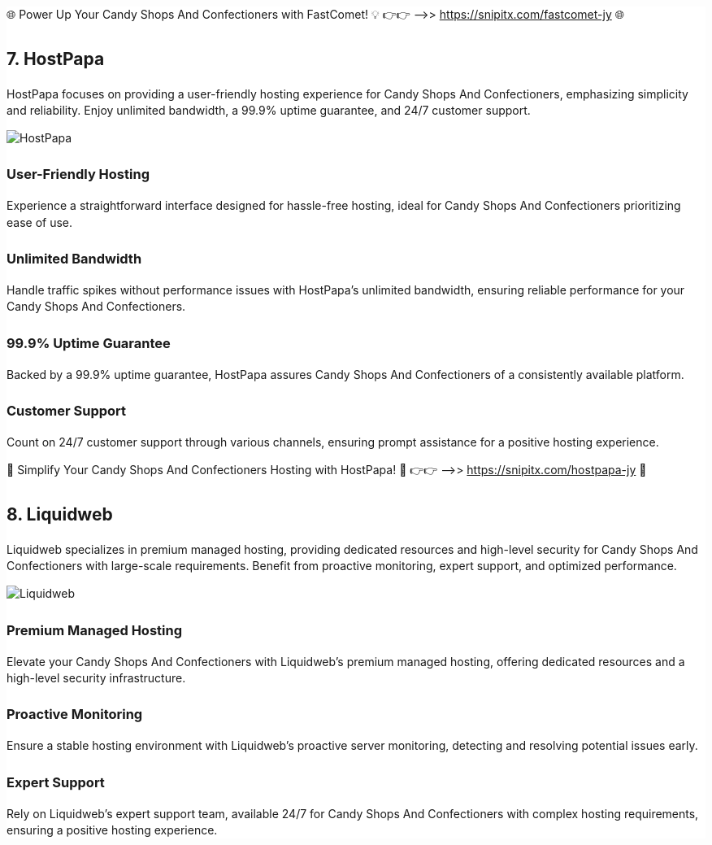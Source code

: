 🌐 Power Up Your Candy Shops And Confectioners with FastComet! 💡
👉👉 -->> https://snipitx.com/fastcomet-jy 🌐

## 7. HostPapa

HostPapa focuses on providing a user-friendly hosting experience for Candy Shops And Confectioners, emphasizing simplicity and reliability. Enjoy unlimited bandwidth, a 99.9% uptime guarantee, and 24/7 customer support.

![HostPapa](https://i.imgur.com/ouDTkvl.jpeg "HostPapa Hosting")

### User-Friendly Hosting
Experience a straightforward interface designed for hassle-free hosting, ideal for Candy Shops And Confectioners prioritizing ease of use.

### Unlimited Bandwidth
Handle traffic spikes without performance issues with HostPapa’s unlimited bandwidth, ensuring reliable performance for your Candy Shops And Confectioners.

### 99.9% Uptime Guarantee
Backed by a 99.9% uptime guarantee, HostPapa assures Candy Shops And Confectioners of a consistently available platform.

### Customer Support
Count on 24/7 customer support through various channels, ensuring prompt assistance for a positive hosting experience.

🌈 Simplify Your Candy Shops And Confectioners Hosting with HostPapa! 🚀
👉👉 -->> https://snipitx.com/hostpapa-jy 🚀

## 8. Liquidweb

Liquidweb specializes in premium managed hosting, providing dedicated resources and high-level security for Candy Shops And Confectioners with large-scale requirements. Benefit from proactive monitoring, expert support, and optimized performance.

![Liquidweb](https://i.imgur.com/4IvT9SC.jpeg "Liquidweb Hosting")

### Premium Managed Hosting
Elevate your Candy Shops And Confectioners with Liquidweb’s premium managed hosting, offering dedicated resources and a high-level security infrastructure.

### Proactive Monitoring
Ensure a stable hosting environment with Liquidweb’s proactive server monitoring, detecting and resolving potential issues early.

### Expert Support
Rely on Liquidweb’s expert support team, available 24/7 for Candy Shops And Confectioners with complex hosting requirements, ensuring a positive hosting experience.
